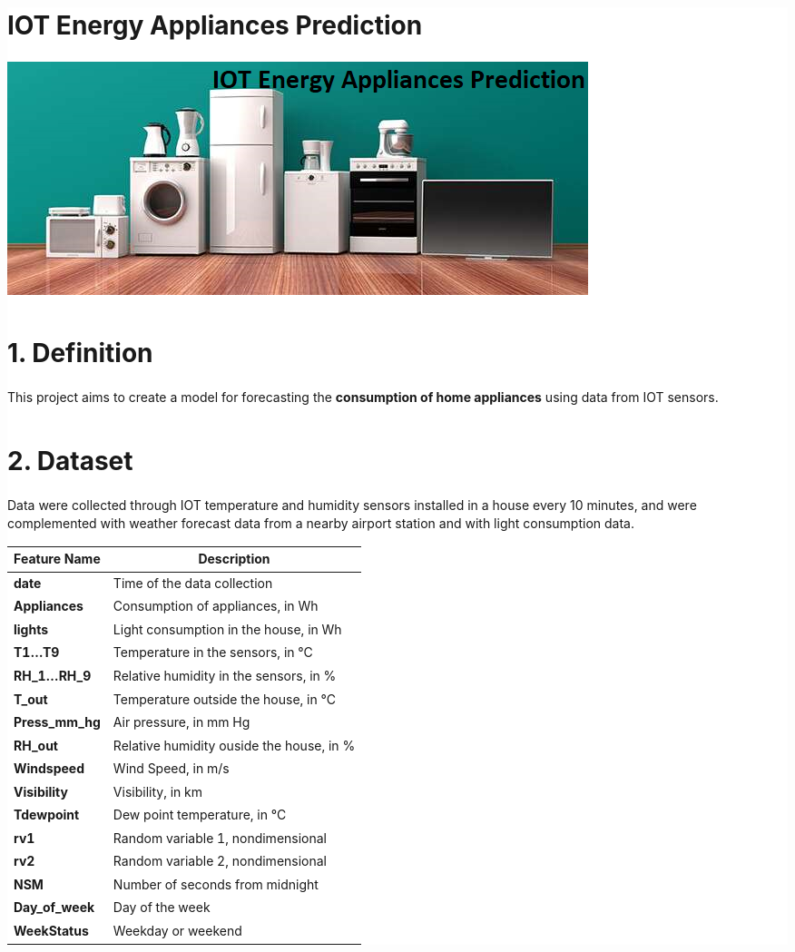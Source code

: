 IOT Energy Appliances Prediction
================

![](home_appliances.png)

# 1. Definition

This project aims to create a model for forecasting the **consumption of
home appliances** using data from IOT sensors.

# 2. Dataset

Data were collected through IOT temperature and humidity sensors
installed in a house every 10 minutes, and were complemented with
weather forecast data from a nearby airport station and with light
consumption data.

| **Feature Name** | **Description**                          |
|------------------|------------------------------------------|
| **date**         | Time of the data collection              |
| **Appliances**   | Consumption of appliances, in Wh         |
| **lights**       | Light consumption in the house, in Wh    |
| **T1…T9**        | Temperature in the sensors, in °C        |
| **RH_1…RH_9**    | Relative humidity in the sensors, in %   |
| **T_out**        | Temperature outside the house, in °C     |
| **Press_mm_hg**  | Air pressure, in mm Hg                   |
| **RH_out**       | Relative humidity ouside the house, in % |
| **Windspeed**    | Wind Speed, in m/s                       |
| **Visibility**   | Visibility, in km                        |
| **Tdewpoint**    | Dew point temperature, in °C             |
| **rv1**          | Random variable 1, nondimensional        |
| **rv2**          | Random variable 2, nondimensional        |
| **NSM**          | Number of seconds from midnight          |
| **Day_of_week**  | Day of the week                          |
| **WeekStatus**   | Weekday or weekend                       |
